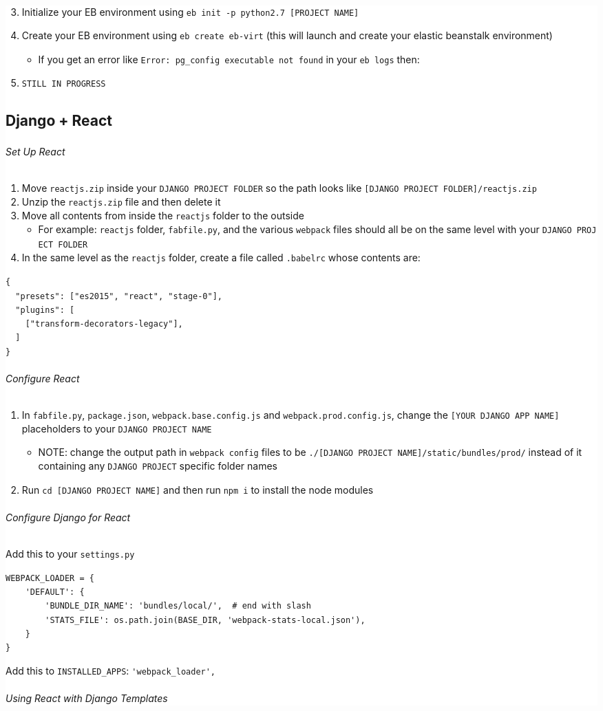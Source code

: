 3) Initialize your EB environment using `eb init -p python2.7 [PROJECT NAME]`

4) Create your EB environment using `eb create eb-virt` (this will launch and create your elastic beanstalk environment)

	- If you get an error like `Error: pg_config executable not found` in your `eb logs` then: 


4) `STILL IN PROGRESS`


## Django + React

###### Set Up React
1) Move `reactjs.zip` inside your `DJANGO PROJECT FOLDER` so the path looks like `[DJANGO PROJECT FOLDER]/reactjs.zip`
2) Unzip the `reactjs.zip` file and then delete it
3) Move all contents from inside the `reactjs` folder to the outside
    - For example: `reactjs` folder, `fabfile.py`, and the various `webpack` files should all be on the same level with your `DJANGO PROJECT FOLDER`
4) In the same level as the `reactjs` folder, create a file called `.babelrc` whose contents are:

```
{
  "presets": ["es2015", "react", "stage-0"],
  "plugins": [
    ["transform-decorators-legacy"],
  ]
}
```

###### Configure React

1) In `fabfile.py`, `package.json`, `webpack.base.config.js` and `webpack.prod.config.js`, change the `[YOUR DJANGO APP NAME]` placeholders to your `DJANGO PROJECT NAME`

    - NOTE: change the output path in `webpack config` files to be `./[DJANGO PROJECT NAME]/static/bundles/prod/` instead of it containing any `DJANGO PROJECT` specific folder names
2) Run `cd [DJANGO PROJECT NAME]` and then run `npm i` to install the node modules


###### Configure Django for React

Add this to your `settings.py`
```
WEBPACK_LOADER = {
    'DEFAULT': {
        'BUNDLE_DIR_NAME': 'bundles/local/',  # end with slash
        'STATS_FILE': os.path.join(BASE_DIR, 'webpack-stats-local.json'),
    }
}
```

Add this to `INSTALLED_APPS`: `'webpack_loader',`


###### Using React with Django Templates
